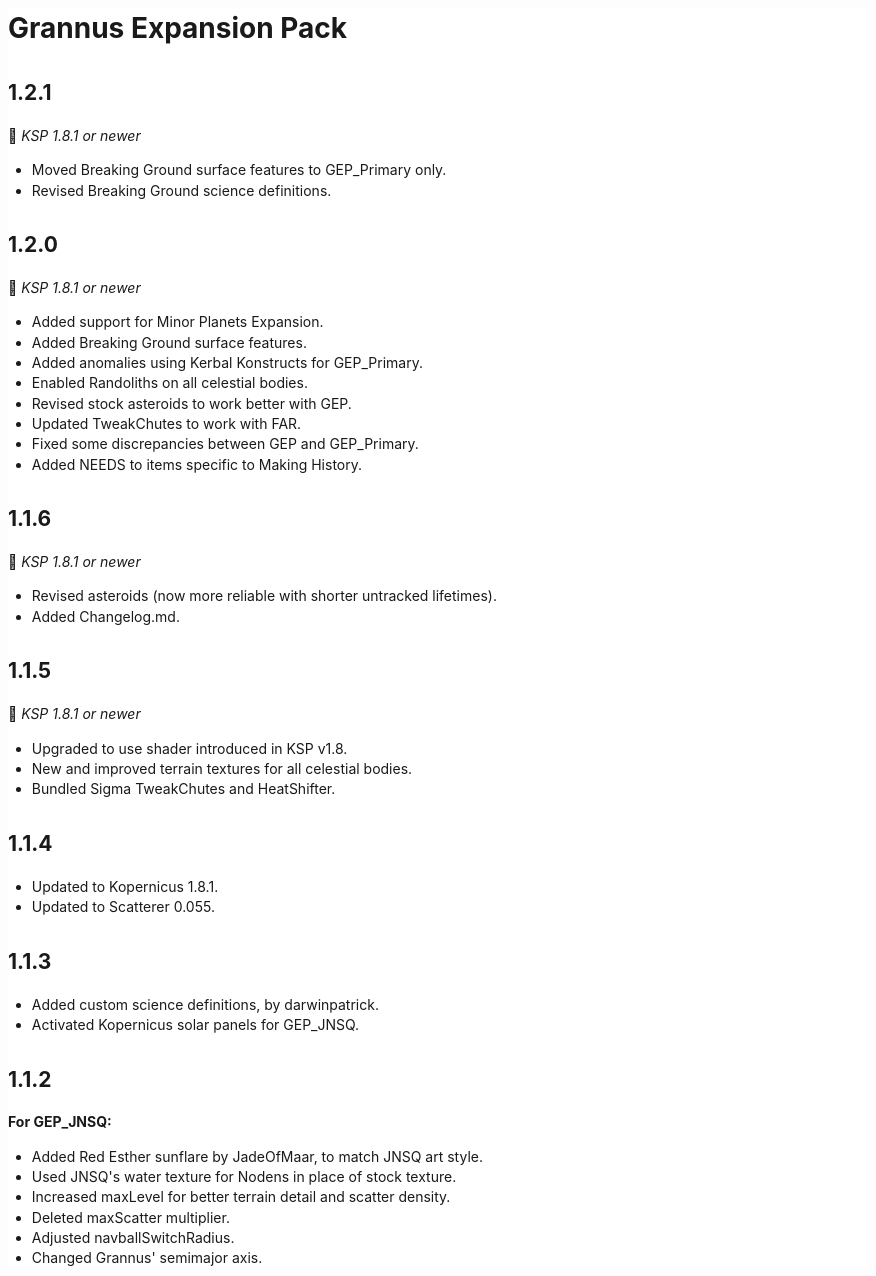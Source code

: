 # Grannus Expansion Pack

## 1.2.1
:bookmark: *KSP 1.8.1  or newer*
* Moved Breaking Ground surface features to GEP_Primary only.
* Revised Breaking Ground science definitions.

## 1.2.0
:bookmark: *KSP 1.8.1  or newer*
* Added support for Minor Planets Expansion.
* Added Breaking Ground surface features.
* Added anomalies using Kerbal Konstructs for GEP_Primary.
* Enabled Randoliths on all celestial bodies.
* Revised stock asteroids to work better with GEP.
* Updated TweakChutes to work with FAR.
* Fixed some discrepancies between GEP and GEP_Primary.
* Added NEEDS to items specific to Making History.

## 1.1.6
:bookmark: *KSP 1.8.1  or newer*
* Revised asteroids (now more reliable with shorter untracked lifetimes).
* Added Changelog.md.
  
## 1.1.5
:bookmark: *KSP 1.8.1  or newer*
* Upgraded to use shader introduced in KSP v1.8.
* New and improved terrain textures for all celestial bodies.
* Bundled Sigma TweakChutes and HeatShifter.

## 1.1.4
* Updated to Kopernicus 1.8.1.
* Updated to Scatterer 0.055.

## 1.1.3
* Added custom science definitions, by darwinpatrick.
* Activated Kopernicus solar panels for GEP_JNSQ.

## 1.1.2
**For GEP_JNSQ:**
* Added Red Esther sunflare by JadeOfMaar, to match JNSQ art style.
* Used JNSQ's water texture for Nodens in place of stock texture.
* Increased maxLevel for better terrain detail and scatter density.
* Deleted maxScatter multiplier.
* Adjusted navballSwitchRadius.
* Changed Grannus' semimajor axis.
